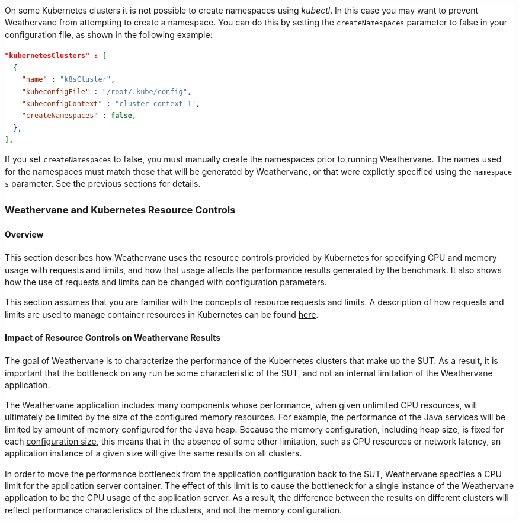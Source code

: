 On some Kubernetes clusters it is not possible to create namespaces using *kubectl*. 
In this case you may want to prevent Weathervane from attempting to create a namespace. You 
can do this by setting the `createNamespaces` parameter to false in your configuration 
file, as shown in the following example:

```json
"kubernetesClusters" : [ 
  { 
    "name" : "k8sCluster", 
    "kubeconfigFile" : "/root/.kube/config",
    "kubeconfigContext" : "cluster-context-1",
    "createNamespaces" : false,
  },
],
```

If you set `createNamespaces` to false, you must manually create the namespaces prior 
to running Weathervane.  The names used for the namespaces must match those that will 
be generated by Weathervane, or that were explictly specified using the `namespaces` 
parameter.  See the previous sections for details.

### Weathervane and Kubernetes Resource Controls<a name="resources"></a>

#### Overview

This section describes how Weathervane uses the resource controls provided 
by Kubernetes for specifying CPU and memory usage with requests and limits, and how 
that usage affects the performance results generated by the benchmark.  It also 
shows how the use of requests and limits can be changed with configuration parameters.  

This section assumes that you are familiar with the concepts of resource requests 
and limits.  A description of how requests and limits are used to
manage container resources in Kubernetes can be found 
[here](https://kubernetes.io/docs/concepts/configuration/manage-resources-containers).

#### Impact of Resource Controls on Weathervane Results

The goal of Weathervane is to characterize the performance of the Kubernetes clusters that 
make up the SUT.  As a result, it is important that the bottleneck on any run be some characteristic 
of the SUT, and not an internal limitation of the Weathervane application.  

The Weathervane 
application includes many components whose performance, when given unlimited CPU resources, will 
ultimately be limited by the size of the configured memory resources.  For example, 
the performance of the Java services will be limited by amount of memory configured 
for the Java heap.  Because the memory configuration, including heap size, is fixed for 
each [configuration size](#configuration-sizes), this means that in the absence of 
some other limitation, such as CPU resources or network latency, an application instance of a given
size will give the same results on all clusters.  

In order to move the performance bottleneck from the application configuration back 
to the SUT, Weathervane specifies a CPU limit for the application server container. The 
effect of this limit is to cause the bottleneck for a single instance of the Weathervane 
application to be the CPU usage of the application server.  As a result, the difference 
between the results on different clusters will reflect performance characteristics of 
the clusters, and not the memory configuration. 
